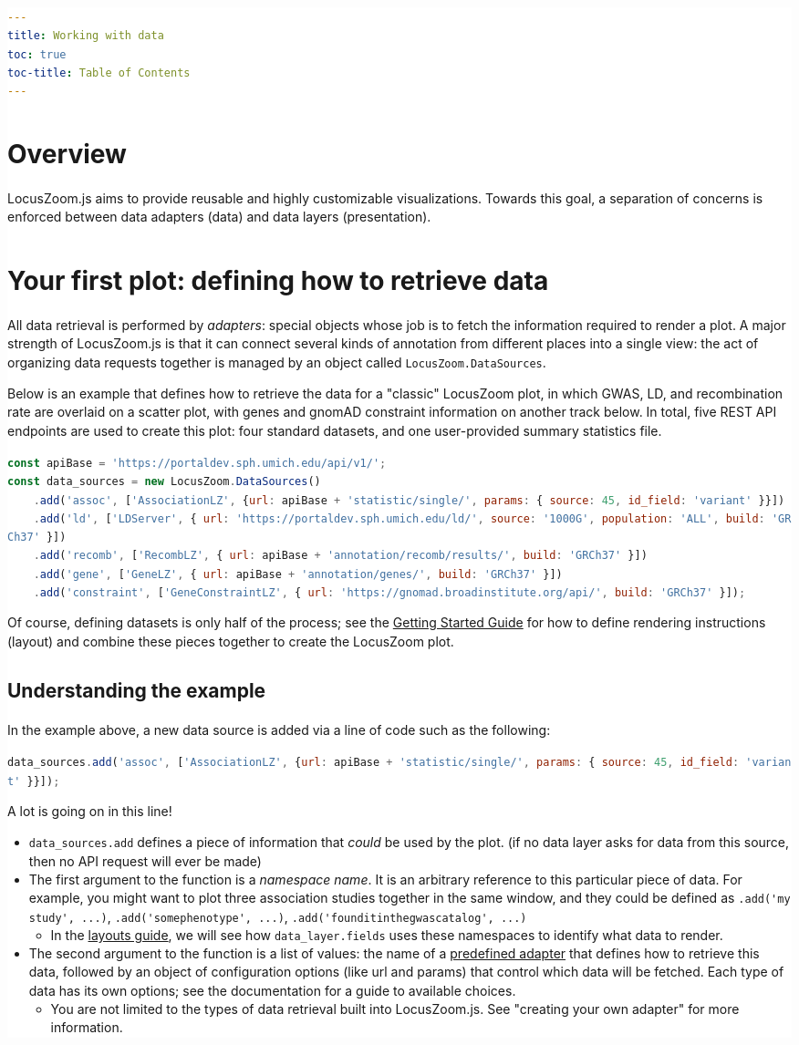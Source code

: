 ```yaml
---
title: Working with data
toc: true
toc-title: Table of Contents
---
```

# Overview
LocusZoom.js aims to provide reusable and highly customizable visualizations. Towards this goal, a separation of concerns is enforced between data adapters (data) and data layers (presentation).

# Your first plot: defining how to retrieve data
All data retrieval is performed by *adapters*: special objects whose job is to fetch the information required to render a plot. A major strength of LocusZoom.js is that it can connect several kinds of annotation from different places into a single view: the act of organizing data requests together is managed by an object called `LocusZoom.DataSources`.  

Below is an example that defines how to retrieve the data for a "classic" LocusZoom plot, in which GWAS, LD, and recombination rate are overlaid on a scatter plot, with genes and gnomAD constraint information on another track below. In total, five REST API endpoints are used to create this plot: four standard datasets, and one user-provided summary statistics file.

```javascript
const apiBase = 'https://portaldev.sph.umich.edu/api/v1/';
const data_sources = new LocusZoom.DataSources()
    .add('assoc', ['AssociationLZ', {url: apiBase + 'statistic/single/', params: { source: 45, id_field: 'variant' }}])
    .add('ld', ['LDServer', { url: 'https://portaldev.sph.umich.edu/ld/', source: '1000G', population: 'ALL', build: 'GRCh37' }])
    .add('recomb', ['RecombLZ', { url: apiBase + 'annotation/recomb/results/', build: 'GRCh37' }])
    .add('gene', ['GeneLZ', { url: apiBase + 'annotation/genes/', build: 'GRCh37' }])
    .add('constraint', ['GeneConstraintLZ', { url: 'https://gnomad.broadinstitute.org/api/', build: 'GRCh37' }]);
```

Of course, defining datasets is only half of the process; see the [Getting Started Guide](index.html) for how to define rendering instructions (layout) and combine these pieces together to create the LocusZoom plot.

## Understanding the example
In the example above, a new data source is added via a line of code such as the following:

```javascript
data_sources.add('assoc', ['AssociationLZ', {url: apiBase + 'statistic/single/', params: { source: 45, id_field: 'variant' }}]);
```

A lot is going on in this line!

* `data_sources.add` defines a piece of information that *could* be used by the plot. (if no data layer asks for data from this source, then no API request will ever be made)
* The first argument to the function is a *namespace name*. It is an arbitrary reference to this particular piece of data. For example, you might want to plot three association studies together in the same window, and they could be defined as `.add('mystudy', ...)`, `.add('somephenotype', ...)`, `.add('founditinthegwascatalog', ...)`
  * In the [layouts guide](rendering_layouts.html), we will see how `data_layer.fields` uses these namespaces to identify what data to render.
* The second argument to the function is a list of values: the name of a [predefined adapter](../api/module-LocusZoom_Adapters.html) that defines how to retrieve this data, followed by an object of  configuration options (like url and params) that control which data will be fetched. Each type of data has its own options; see the documentation for a guide to available choices.
  * You are not limited to the types of data retrieval built into LocusZoom.js. See "creating your own adapter" for more information.
